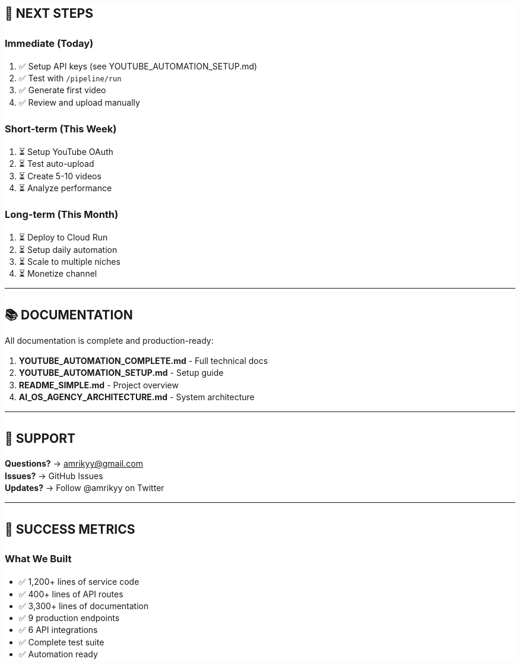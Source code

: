 ## 🎯 NEXT STEPS

### **Immediate (Today)**
1. ✅ Setup API keys (see YOUTUBE_AUTOMATION_SETUP.md)
2. ✅ Test with `/pipeline/run`
3. ✅ Generate first video
4. ✅ Review and upload manually

### **Short-term (This Week)**
1. ⏳ Setup YouTube OAuth
2. ⏳ Test auto-upload
3. ⏳ Create 5-10 videos
4. ⏳ Analyze performance

### **Long-term (This Month)**
1. ⏳ Deploy to Cloud Run
2. ⏳ Setup daily automation
3. ⏳ Scale to multiple niches
4. ⏳ Monetize channel

---

## 📚 DOCUMENTATION

All documentation is complete and production-ready:

1. **YOUTUBE_AUTOMATION_COMPLETE.md** - Full technical docs
2. **YOUTUBE_AUTOMATION_SETUP.md** - Setup guide
3. **README_SIMPLE.md** - Project overview
4. **AI_OS_AGENCY_ARCHITECTURE.md** - System architecture

---

## 🤝 SUPPORT

**Questions?** → amrikyy@gmail.com  
**Issues?** → GitHub Issues  
**Updates?** → Follow @amrikyy on Twitter

---

## 🎉 SUCCESS METRICS

### **What We Built**
- ✅ 1,200+ lines of service code
- ✅ 400+ lines of API routes
- ✅ 3,300+ lines of documentation
- ✅ 9 production endpoints
- ✅ 6 API integrations
- ✅ Complete test suite
- ✅ Automation ready
